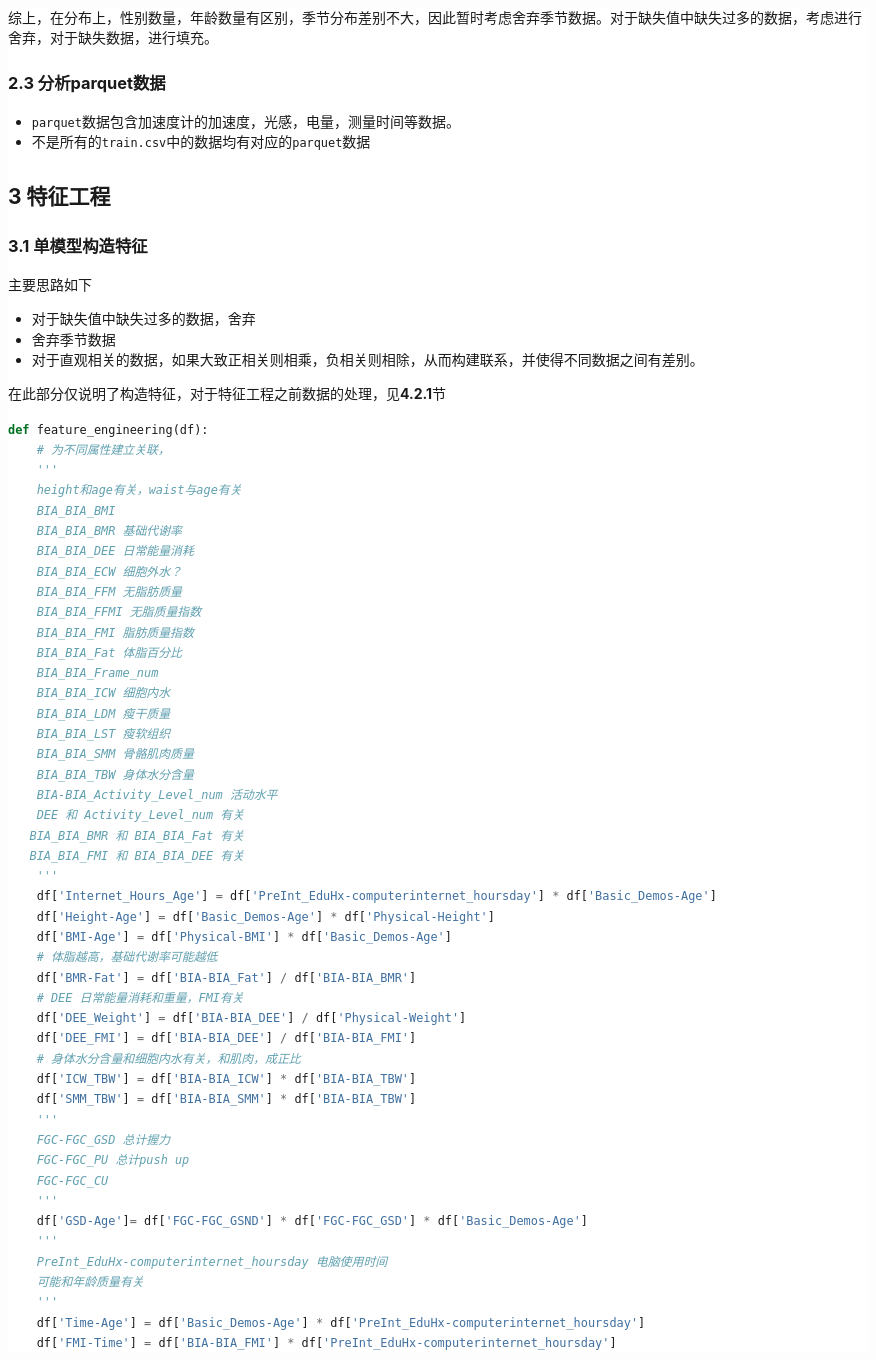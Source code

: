 综上，在分布上，性别数量，年龄数量有区别，季节分布差别不大，因此暂时考虑舍弃季节数据。对于缺失值中缺失过多的数据，考虑进行舍弃，对于缺失数据，进行填充。

### 2.3 分析parquet数据
- `parquet`数据包含加速度计的加速度，光感，电量，测量时间等数据。
- 不是所有的`train.csv`中的数据均有对应的`parquet`数据


## 3 特征工程
  
### 3.1 单模型构造特征
主要思路如下
 - 对于缺失值中缺失过多的数据，舍弃
 - 舍弃季节数据
 - 对于直观相关的数据，如果大致正相关则相乘，负相关则相除，从而构建联系，并使得不同数据之间有差别。

在此部分仅说明了构造特征，对于特征工程之前数据的处理，见**4.2.1**节

```python
def feature_engineering(df):
    # 为不同属性建立关联，
    '''
    height和age有关，waist与age有关
    BIA_BIA_BMI
    BIA_BIA_BMR 基础代谢率
    BIA_BIA_DEE 日常能量消耗
    BIA_BIA_ECW 细胞外水？
    BIA_BIA_FFM 无脂肪质量
    BIA_BIA_FFMI 无脂质量指数
    BIA_BIA_FMI 脂肪质量指数
    BIA_BIA_Fat 体脂百分比
    BIA_BIA_Frame_num 
    BIA_BIA_ICW 细胞内水
    BIA_BIA_LDM 瘦干质量
    BIA_BIA_LST 瘦软组织
    BIA_BIA_SMM 骨骼肌肉质量
    BIA_BIA_TBW 身体水分含量
    BIA-BIA_Activity_Level_num 活动水平
    DEE 和 Activity_Level_num 有关
   BIA_BIA_BMR 和 BIA_BIA_Fat 有关
   BIA_BIA_FMI 和 BIA_BIA_DEE 有关
    '''
    df['Internet_Hours_Age'] = df['PreInt_EduHx-computerinternet_hoursday'] * df['Basic_Demos-Age']
    df['Height-Age'] = df['Basic_Demos-Age'] * df['Physical-Height']
    df['BMI-Age'] = df['Physical-BMI'] * df['Basic_Demos-Age']
    # 体脂越高，基础代谢率可能越低
    df['BMR-Fat'] = df['BIA-BIA_Fat'] / df['BIA-BIA_BMR']
    # DEE 日常能量消耗和重量，FMI有关
    df['DEE_Weight'] = df['BIA-BIA_DEE'] / df['Physical-Weight']
    df['DEE_FMI'] = df['BIA-BIA_DEE'] / df['BIA-BIA_FMI']
    # 身体水分含量和细胞内水有关，和肌肉，成正比
    df['ICW_TBW'] = df['BIA-BIA_ICW'] * df['BIA-BIA_TBW']
    df['SMM_TBW'] = df['BIA-BIA_SMM'] * df['BIA-BIA_TBW']
    '''
    FGC-FGC_GSD 总计握力
    FGC-FGC_PU 总计push up
    FGC-FGC_CU
    '''
    df['GSD-Age']= df['FGC-FGC_GSND'] * df['FGC-FGC_GSD'] * df['Basic_Demos-Age']
    '''
    PreInt_EduHx-computerinternet_hoursday 电脑使用时间
    可能和年龄质量有关
    '''
    df['Time-Age'] = df['Basic_Demos-Age'] * df['PreInt_EduHx-computerinternet_hoursday']
    df['FMI-Time'] = df['BIA-BIA_FMI'] * df['PreInt_EduHx-computerinternet_hoursday']
```